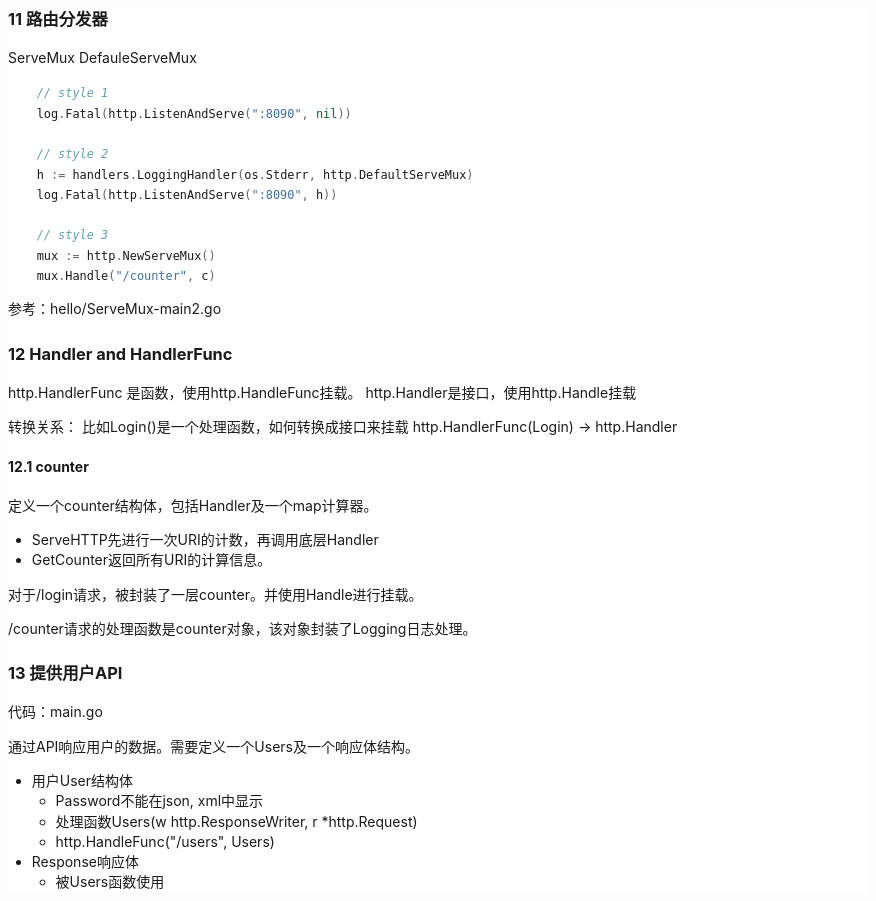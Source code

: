 ### 11 路由分发器

ServeMux
DefauleServeMux

```go
    // style 1
	log.Fatal(http.ListenAndServe(":8090", nil))

    // style 2
	h := handlers.LoggingHandler(os.Stderr, http.DefaultServeMux)
	log.Fatal(http.ListenAndServe(":8090", h))

	// style 3
	mux := http.NewServeMux()
	mux.Handle("/counter", c)
```

参考：hello/ServeMux-main2.go



### 12 Handler and HandlerFunc

http.HandlerFunc 是函数，使用http.HandleFunc挂载。
http.Handler是接口，使用http.Handle挂载

转换关系：
比如Login()是一个处理函数，如何转换成接口来挂载
http.HandlerFunc(Login) -> http.Handler

#### 12.1 counter

定义一个counter结构体，包括Handler及一个map计算器。

* ServeHTTP先进行一次URI的计数，再调用底层Handler
* GetCounter返回所有URI的计算信息。

对于/login请求，被封装了一层counter。并使用Handle进行挂载。

/counter请求的处理函数是counter对象，该对象封装了Logging日志处理。



### 13 提供用户API

代码：main.go

通过API响应用户的数据。需要定义一个Users及一个响应体结构。

* 用户User结构体
  * Password不能在json, xml中显示
  * 处理函数Users(w http.ResponseWriter, r *http.Request)
  * http.HandleFunc("/users", Users)
* Response响应体
  * 被Users函数使用

